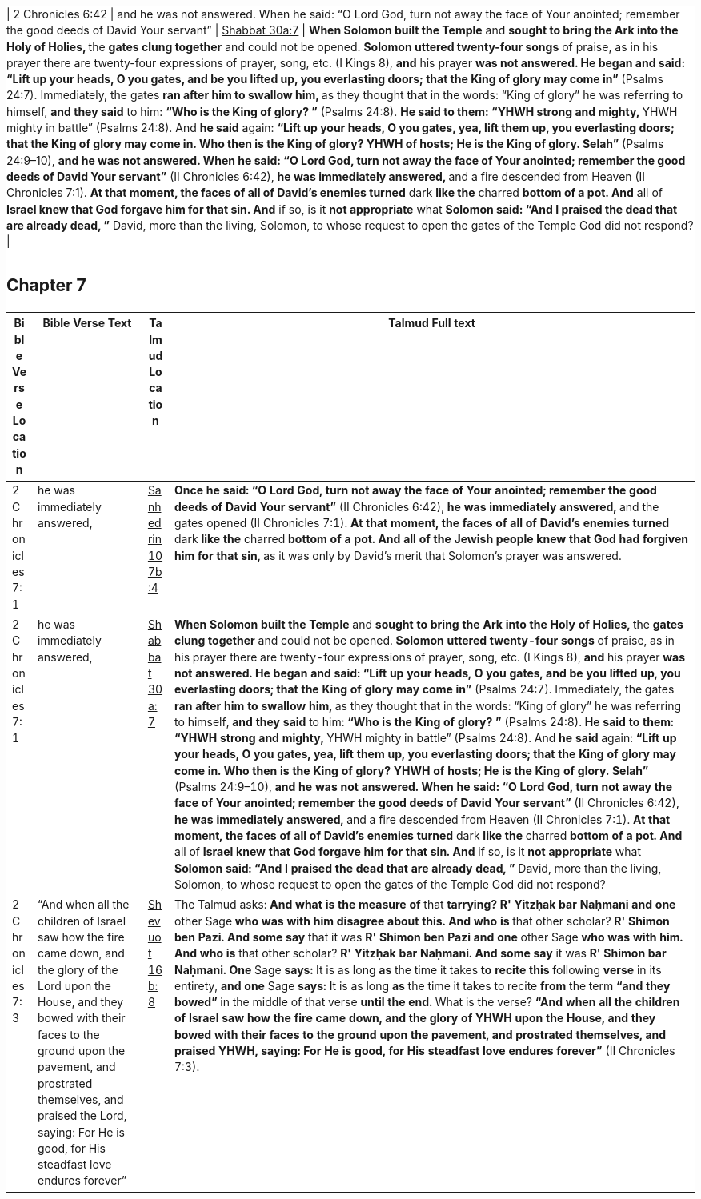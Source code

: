 | 2 Chronicles 6:42 | and he was not answered. When he said: “O Lord God, turn not away the face of Your anointed; remember the good deeds of David Your servant” | [Shabbat 30a:7](https://chavrutai.com/tractate/shabbat/30a#section-7) | <b>When Solomon built the Temple</b> and <b>sought to bring the Ark into the Holy of Holies, </b> the <b>gates clung together</b> and could not be opened. <b>Solomon uttered twenty-four songs</b> of praise, as in his prayer there are twenty-four expressions of prayer, song, etc. (I Kings 8), <b>and</b> his prayer <b>was not answered. He began and said: “Lift up your heads, O you gates, and be you lifted up, you everlasting doors; that the King of glory may come in”</b> (Psalms 24:7). Immediately, the gates <b>ran after him to swallow him, </b> as they thought that in the words: “King of glory” he was referring to himself, <b>and they said</b> to him: <b>“Who is the King of glory? ”</b> (Psalms 24:8). <b>He said to them: “YHWH strong and mighty, </b> YHWH mighty in battle” (Psalms 24:8). And <b>he said</b> again: <b>“Lift up your heads, O you gates, yea, lift them up, you everlasting doors; that the King of glory may come in. Who then is the King of glory? YHWH of hosts; He is the King of glory. Selah”</b> (Psalms 24:9–10), <b>and he was not answered. When he said: “O Lord God, turn not away the face of Your anointed; remember the good deeds of David Your servant”</b> (II Chronicles 6:42), <b>he was immediately answered, </b> and a fire descended from Heaven (II Chronicles 7:1). <b>At that moment, the faces of all of David’s enemies turned</b> dark <b>like the</b> charred <b>bottom of a pot. And</b> all of <b>Israel knew that God forgave him for that sin. And</b> if so, is it <b>not appropriate</b> what <b>Solomon said: “And I praised the dead that are already dead, ”</b> David, more than the living, Solomon, to whose request to open the gates of the Temple God did not respond? |

## Chapter 7

| Bible Verse Location | Bible Verse Text | Talmud Location | Talmud Full text |
|---|---|---|---|
| 2 Chronicles 7:1 | he was immediately answered, | [Sanhedrin 107b:4](https://chavrutai.com/tractate/sanhedrin/107b#section-4) | <b>Once he said: “O Lord God, turn not away the face of Your anointed; remember the good deeds of David Your servant”</b> (II Chronicles 6:42), <b>he was immediately answered, </b> and the gates opened (II Chronicles 7:1). <b>At that moment, the faces of all of David’s enemies turned</b> dark <b>like the</b> charred <b>bottom of a pot. And all of the Jewish people knew that God had forgiven him for that sin, </b> as it was only by David’s merit that Solomon’s prayer was answered. |
| 2 Chronicles 7:1 | he was immediately answered, | [Shabbat 30a:7](https://chavrutai.com/tractate/shabbat/30a#section-7) | <b>When Solomon built the Temple</b> and <b>sought to bring the Ark into the Holy of Holies, </b> the <b>gates clung together</b> and could not be opened. <b>Solomon uttered twenty-four songs</b> of praise, as in his prayer there are twenty-four expressions of prayer, song, etc. (I Kings 8), <b>and</b> his prayer <b>was not answered. He began and said: “Lift up your heads, O you gates, and be you lifted up, you everlasting doors; that the King of glory may come in”</b> (Psalms 24:7). Immediately, the gates <b>ran after him to swallow him, </b> as they thought that in the words: “King of glory” he was referring to himself, <b>and they said</b> to him: <b>“Who is the King of glory? ”</b> (Psalms 24:8). <b>He said to them: “YHWH strong and mighty, </b> YHWH mighty in battle” (Psalms 24:8). And <b>he said</b> again: <b>“Lift up your heads, O you gates, yea, lift them up, you everlasting doors; that the King of glory may come in. Who then is the King of glory? YHWH of hosts; He is the King of glory. Selah”</b> (Psalms 24:9–10), <b>and he was not answered. When he said: “O Lord God, turn not away the face of Your anointed; remember the good deeds of David Your servant”</b> (II Chronicles 6:42), <b>he was immediately answered, </b> and a fire descended from Heaven (II Chronicles 7:1). <b>At that moment, the faces of all of David’s enemies turned</b> dark <b>like the</b> charred <b>bottom of a pot. And</b> all of <b>Israel knew that God forgave him for that sin. And</b> if so, is it <b>not appropriate</b> what <b>Solomon said: “And I praised the dead that are already dead, ”</b> David, more than the living, Solomon, to whose request to open the gates of the Temple God did not respond? |
| 2 Chronicles 7:3 | “And when all the children of Israel saw how the fire came down, and the glory of the Lord upon the House, and they bowed with their faces to the ground upon the pavement, and prostrated themselves, and praised the Lord, saying: For He is good, for His steadfast love endures forever” | [Shevuot 16b:8](https://chavrutai.com/tractate/shevuot/16b#section-8) | The Talmud asks: <b>And what is the measure of</b> that <b>tarrying? R' Yitzḥak bar Naḥmani and one</b> other Sage <b>who was with him disagree about this. And who is</b> that other scholar? <b>R' Shimon ben Pazi. And some say</b> that it was <b>R' Shimon ben Pazi and one</b> other Sage <b>who was with him. And who is</b> that other scholar? <b>R' Yitzḥak bar Naḥmani. And some say</b> it was <b>R' Shimon bar Naḥmani. One</b> Sage <b>says: </b> It is as long <b>as</b> the time it takes <b>to recite this</b> following <b>verse</b> in its entirety, <b>and one</b> Sage <b>says: </b> It is as long <b>as</b> the time it takes to recite <b>from</b> the term <b>“and they bowed”</b> in the middle of that verse <b>until the end. </b> What is the verse? <b>“And when all the children of Israel saw how the fire came down, and the glory of YHWH upon the House, and they bowed with their faces to the ground upon the pavement, and prostrated themselves, and praised YHWH, saying: For He is good, for His steadfast love endures forever”</b> (II Chronicles 7:3). |